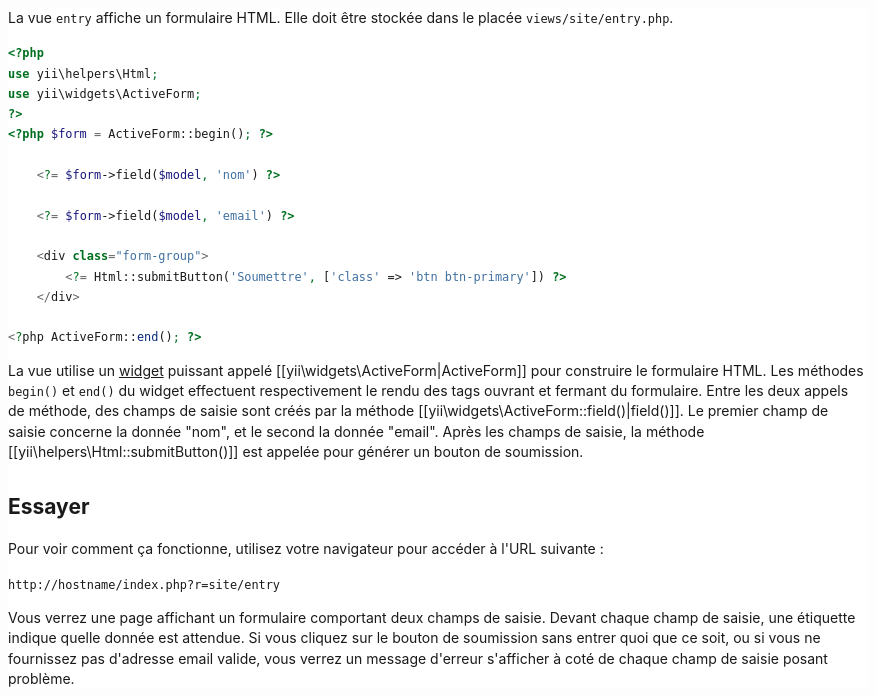 La vue `entry` affiche un formulaire HTML. Elle doit être stockée dans le placée `views/site/entry.php`.

```php
<?php
use yii\helpers\Html;
use yii\widgets\ActiveForm;
?>
<?php $form = ActiveForm::begin(); ?>

    <?= $form->field($model, 'nom') ?>

    <?= $form->field($model, 'email') ?>

    <div class="form-group">
        <?= Html::submitButton('Soumettre', ['class' => 'btn btn-primary']) ?>
    </div>

<?php ActiveForm::end(); ?>
```

La vue utilise un [widget](structure-widgets.md) puissant appelé [[yii\widgets\ActiveForm|ActiveForm]] pour construire
le formulaire HTML. Les méthodes `begin()` et `end()` du widget effectuent respectivement le rendu des tags ouvrant et
fermant du formulaire. Entre les deux appels de méthode, des champs de saisie sont créés par la méthode 
[[yii\widgets\ActiveForm::field()|field()]]. Le premier champ de saisie concerne la donnée "nom", et le second la
donnée "email". Après les champs de saisie, la méthode [[yii\helpers\Html::submitButton()]] est appelée pour générer un
bouton de soumission.


Essayer <span id="trying-it-out"></span>
-------------

Pour voir comment ça fonctionne, utilisez votre navigateur pour accéder à l'URL suivante :

```
http://hostname/index.php?r=site/entry
```

Vous verrez une page affichant un formulaire comportant deux champs de saisie. Devant chaque champ de saisie, une
étiquette indique quelle donnée est attendue. Si vous cliquez sur le bouton de soumission sans entrer quoi que ce soit,
ou si vous ne fournissez pas d'adresse email valide, vous verrez un message d'erreur s'afficher à coté de chaque champ
de saisie posant problème.
